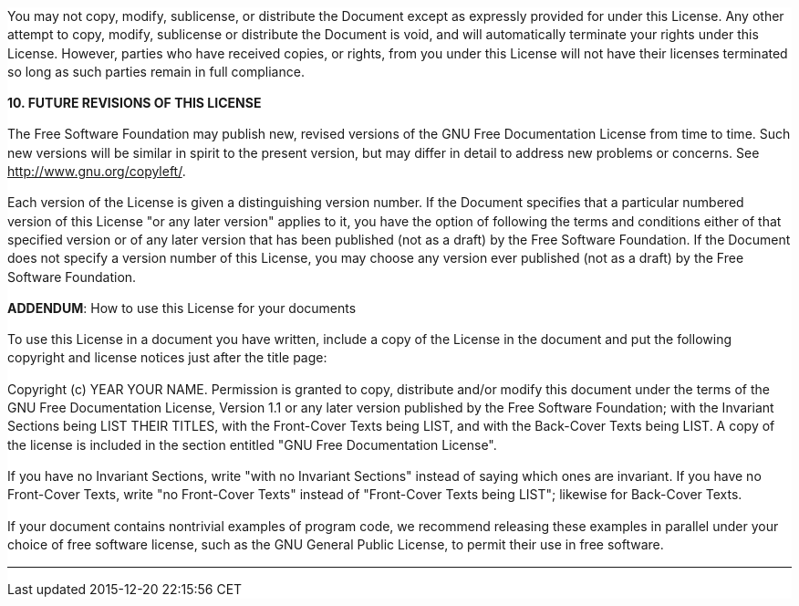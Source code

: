 You may not copy, modify, sublicense, or distribute the Document except as expressly provided for under this License. Any other attempt to copy, modify, sublicense or distribute the Document is void, and will automatically terminate your rights under this License. However, parties who have received copies, or rights, from you under this License will not have their licenses terminated so long as such parties remain in full compliance.

**10. FUTURE REVISIONS OF THIS LICENSE**

The Free Software Foundation may publish new, revised versions of the GNU Free Documentation License from time to time. Such new versions will be similar in spirit to the present version, but may differ in detail to address new problems or concerns. See <http://www.gnu.org/copyleft/>.

Each version of the License is given a distinguishing version number. If the Document specifies that a particular numbered version of this License "or any later version" applies to it, you have the option of following the terms and conditions either of that specified version or of any later version that has been published (not as a draft) by the Free Software Foundation. If the Document does not specify a version number of this License, you may choose any version ever published (not as a draft) by the Free Software Foundation.

**ADDENDUM**: How to use this License for your documents

To use this License in a document you have written, include a copy of the License in the document and put the following copyright and license notices just after the title page:

Copyright (c) YEAR YOUR NAME. Permission is granted to copy, distribute and/or modify this document under the terms of the GNU Free Documentation License, Version 1.1 or any later version published by the Free Software Foundation; with the Invariant Sections being LIST THEIR TITLES, with the Front-Cover Texts being LIST, and with the Back-Cover Texts being LIST. A copy of the license is included in the section entitled "GNU Free Documentation License".

If you have no Invariant Sections, write "with no Invariant Sections" instead of saying which ones are invariant. If you have no Front-Cover Texts, write "no Front-Cover Texts" instead of "Front-Cover Texts being LIST"; likewise for Back-Cover Texts.

If your document contains nontrivial examples of program code, we recommend releasing these examples in parallel under your choice of free software license, such as the GNU General Public License, to permit their use in free software.

------------------------------------------------------------------------

Last updated 2015-12-20 22:15:56 CET



